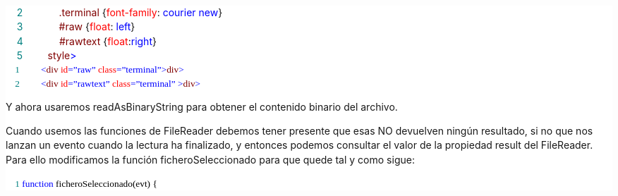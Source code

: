   <p style="margin: 0px">
    <span style="color: teal">&nbsp;&nbsp;&nbsp; 2</span>&nbsp;&nbsp;&nbsp;&nbsp;&nbsp;&nbsp;&nbsp;&nbsp;&nbsp;&nbsp;&nbsp;&nbsp; <span style="color: maroon">.terminal</span> {<span style="color: red">font-family</span>: <span style="color: blue">courier</span> <span style="color: blue">new</span>}
  </p>
  
  <p style="margin: 0px">
    <span style="color: teal">&nbsp;&nbsp;&nbsp; 3</span>&nbsp;&nbsp;&nbsp;&nbsp;&nbsp;&nbsp;&nbsp;&nbsp;&nbsp;&nbsp;&nbsp;&nbsp; <span style="color: maroon">#raw</span> {<span style="color: red">float</span>: <span style="color: blue">left</span>}
  </p>
  
  <p style="margin: 0px">
    <span style="color: teal">&nbsp;&nbsp;&nbsp; 4</span>&nbsp;&nbsp;&nbsp;&nbsp;&nbsp;&nbsp;&nbsp;&nbsp;&nbsp;&nbsp;&nbsp;&nbsp; <span style="color: maroon">#rawtext</span> {<span style="color: red">float</span>:<span style="color: blue">right</span>}
  </p>
  
  <p style="margin: 0px">
    <span style="color: teal">&nbsp;&nbsp;&nbsp; 5</span>&nbsp;&nbsp;&nbsp;&nbsp;&nbsp;&nbsp;&nbsp;&nbsp; <span style="color: blue"></</span><span style="color: maroon">style</span><span style="color: blue">></span>
  </p>
</div>

<div style="font-size: 10pt; font-family: consolas; background: white; color: black">
  <p style="margin: 0px">
    <span style="color: teal">&nbsp;&nbsp;&nbsp; 1</span>&nbsp;&nbsp;&nbsp;&nbsp;&nbsp;&nbsp;&nbsp;&nbsp; <span style="color: blue"><</span><span style="color: maroon">div</span> <span style="color: red">id</span><span style="color: blue">=&#8221;raw&#8221;</span> <span style="color: red">class</span><span style="color: blue">=&#8221;terminal&#8221;></</span><span style="color: maroon">div</span><span style="color: blue">></span>
  </p>
  
  <p style="margin: 0px">
    <span style="color: teal">&nbsp;&nbsp;&nbsp; 2</span>&nbsp;&nbsp;&nbsp;&nbsp;&nbsp;&nbsp;&nbsp;&nbsp; <span style="color: blue"><</span><span style="color: maroon">div</span> <span style="color: red">id</span><span style="color: blue">=&#8221;rawtext&#8221;</span> <span style="color: red">class</span><span style="color: blue">=&#8221;terminal&#8221;</span> <span style="color: blue">></</span><span style="color: maroon">div</span><span style="color: blue">></span>
  </p>
</div>

Y ahora usaremos readAsBinaryString para obtener el contenido binario del archivo.

Cuando usemos las funciones de FileReader debemos tener presente que esas NO devuelven ningún resultado, si no que nos lanzan un evento cuando la lectura ha finalizado, y entonces podemos consultar el valor de la propiedad result del FileReader. Para ello modificamos la función ficheroSeleccionado para que quede tal y como sigue:

<div style="font-size: 10pt; font-family: consolas; background: white; color: black">
  <p style="margin: 0px">
    <span style="color: teal">&nbsp;&nbsp;&nbsp; 1</span>&nbsp;<span style="color: blue">function</span> ficheroSeleccionado(evt) {
  </p>
  